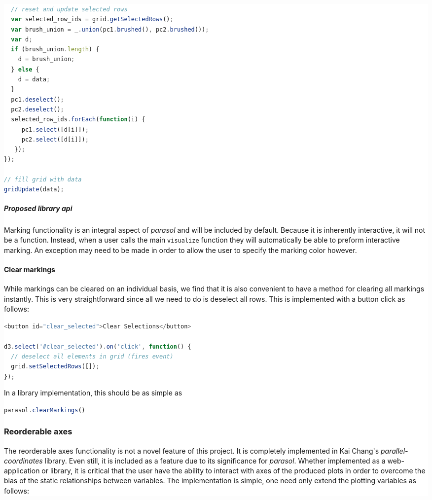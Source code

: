 ```javascript
  // reset and update selected rows
  var selected_row_ids = grid.getSelectedRows();
  var brush_union = _.union(pc1.brushed(), pc2.brushed());
  var d;
  if (brush_union.length) {
    d = brush_union;
  } else {
    d = data;
  }
  pc1.deselect();
  pc2.deselect();
  selected_row_ids.forEach(function(i) {
     pc1.select([d[i]]);
     pc2.select([d[i]]);
   });
});

// fill grid with data
gridUpdate(data);
```

##### Proposed library api
Marking functionality is an integral aspect of _parasol_ and will be included by default. Because it is inherently interactive, it will not be a function. Instead, when a user calls the main `visualize` function they will automatically be able to preform interactive marking. An exception may need to be made in order to allow the user to specify the marking color however.

#### Clear markings <a name="clear-marking"></a>
While markings can be cleared on an individual basis, we find that it is also convenient to have a method for clearing all markings instantly. This is very straightforward since all we need to do is deselect all rows. This is implemented with a button click as follows:
```javascript
<button id="clear_selected">Clear Selections</button>

d3.select('#clear_selected').on('click', function() {
  // deselect all elements in grid (fires event)
  grid.setSelectedRows([]);
});
```

In a library implementation, this should be as simple as
```javascript
parasol.clearMarkings()
```

### Reorderable axes <a name="reorder-axes"></a>
The reorderable axes functionality is not a novel feature of this project. It is completely implemented in Kai Chang's _parallel-coordinates_ library. Even still, it is included as a feature due to its significance for _parasol_. Whether implemented as a web-application or library, it is critical that the user have the ability to interact with axes of the produced plots in order to overcome the bias of the static relationships between variables. The implementation is simple, one need only extend the plotting variables as follows:
